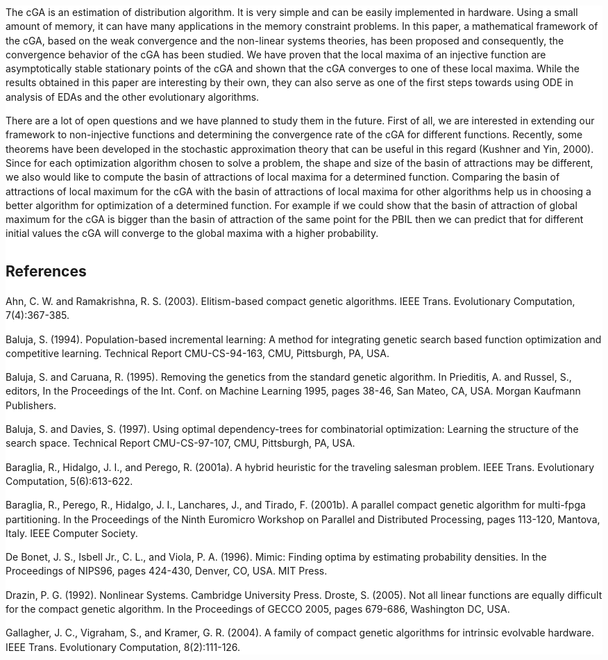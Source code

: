 The cGA is an estimation of distribution algorithm. It is very simple and can be easily implemented in hardware. Using a small amount of memory, it can have many applications in the memory constraint problems. In this paper, a mathematical framework of the cGA, based on the weak convergence and the non-linear systems theories, has been proposed and consequently, the convergence behavior of the cGA has been studied. We have proven that the local maxima of an injective function are asymptotically stable stationary points of the cGA and shown that the cGA converges to one of these local maxima. While the results obtained in this paper are interesting by their own, they can also serve as one of the first steps towards using ODE in analysis of EDAs and the other evolutionary algorithms.

There are a lot of open questions and we have planned to study them in the future. First of all, we are interested in extending our framework to non-injective functions and determining the convergence rate of the cGA for different functions. Recently, some theorems have been developed in the stochastic approximation theory that can be useful in this regard (Kushner and Yin, 2000). Since for each optimization algorithm chosen to solve a problem, the shape and size of the basin of attractions may be different, we also would like to compute the basin of attractions of local maxima for a determined function. Comparing the basin of attractions of local maximum for the cGA with the basin of attractions of local maxima for other algorithms help us in choosing a better algorithm for optimization of a determined function. For example if we could show that the basin of attraction of global maximum for the cGA is bigger than the basin of attraction of the same point for the PBIL then we can predict that for different initial values the cGA will converge to the global maxima with a higher probability.

## References

Ahn, C. W. and Ramakrishna, R. S. (2003). Elitism-based compact genetic algorithms. IEEE Trans. Evolutionary Computation, 7(4):367-385.

Baluja, S. (1994). Population-based incremental learning: A method for integrating genetic search based function optimization and competitive learning. Technical Report CMU-CS-94-163, CMU, Pittsburgh, PA, USA.

Baluja, S. and Caruana, R. (1995). Removing the genetics from the standard genetic algorithm. In Prieditis, A. and Russel, S., editors, In the Proceedings of the Int. Conf. on Machine Learning 1995, pages 38-46, San Mateo, CA, USA. Morgan Kaufmann Publishers.

Baluja, S. and Davies, S. (1997). Using optimal dependency-trees for combinatorial optimization: Learning the structure of the search space. Technical Report CMU-CS-97-107, CMU, Pittsburgh, PA, USA.

Baraglia, R., Hidalgo, J. I., and Perego, R. (2001a). A hybrid heuristic for the traveling salesman problem. IEEE Trans. Evolutionary Computation, 5(6):613-622.

Baraglia, R., Perego, R., Hidalgo, J. I., Lanchares, J., and Tirado, F. (2001b). A parallel compact genetic algorithm for multi-fpga partitioning. In the Proceedings of the Ninth Euromicro Workshop on Parallel and Distributed Processing, pages 113-120, Mantova, Italy. IEEE Computer Society.

De Bonet, J. S., Isbell Jr., C. L., and Viola, P. A. (1996). Mimic: Finding optima by estimating probability densities. In the Proceedings of NIPS96, pages 424-430, Denver, CO, USA. MIT Press.

Drazin, P. G. (1992). Nonlinear Systems. Cambridge University Press.
Droste, S. (2005). Not all linear functions are equally difficult for the compact genetic algorithm. In the Proceedings of GECCO 2005, pages 679-686, Washington DC, USA.

Gallagher, J. C., Vigraham, S., and Kramer, G. R. (2004). A family of compact genetic algorithms for intrinsic evolvable hardware. IEEE Trans. Evolutionary Computation, 8(2):111-126.
